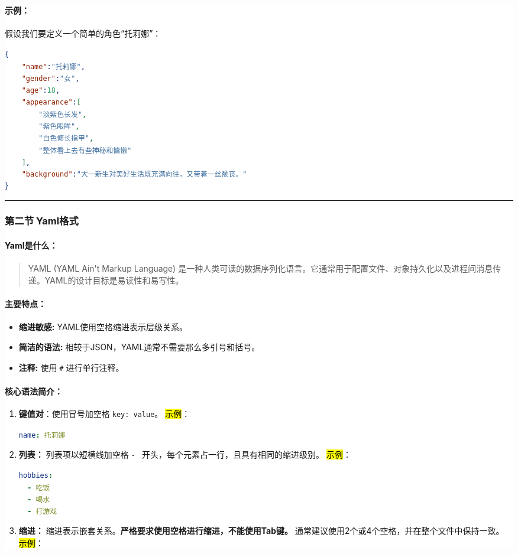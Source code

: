    #### 示例：
   
   假设我们要定义一个简单的角色“托莉娜”：
   
   ```json
   {
       "name":"托莉娜",
       "gender":"女",
       "age":18,
       "appearance":[
           "淡紫色长发",
           "紫色眼眸",
           "白色修长指甲",
           "整体看上去有些神秘和慵懒"    
       ],
       "background":"大一新生对美好生活既充满向往，又带着一丝颓丧。"
   }
   ```

***

### 第二节 Yaml格式

#### Yaml是什么：

> YAML (YAML Ain't Markup Language) 是一种人类可读的数据序列化语言。它通常用于配置文件、对象持久化以及进程间消息传递。YAML的设计目标是易读性和易写性。

#### 主要特点：

* **缩进敏感:** YAML使用空格缩进表示层级关系。

* **简洁的语法:** 相较于JSON，YAML通常不需要那么多引号和括号。

* **注释:** 使用 `#` 进行单行注释。

#### 核心语法简介：

1. **键值对**：使用冒号加空格 `key: value`。
   <mark>示例</mark>：
   
   ```yaml
   name: 托莉娜
   ```

2. **列表：** 列表项以短横线加空格 `- ` 开头，每个元素占一行，且具有相同的缩进级别。
   <mark>示例</mark>：
   
   ```yaml
   hobbies: 
     - 吃饭
     - 喝水
     - 打游戏
   ```

3. **缩进：** 缩进表示嵌套关系。**严格要求使用空格进行缩进，不能使用Tab键。** 通常建议使用2个或4个空格，并在整个文件中保持一致。
   <mark>示例</mark>：
   